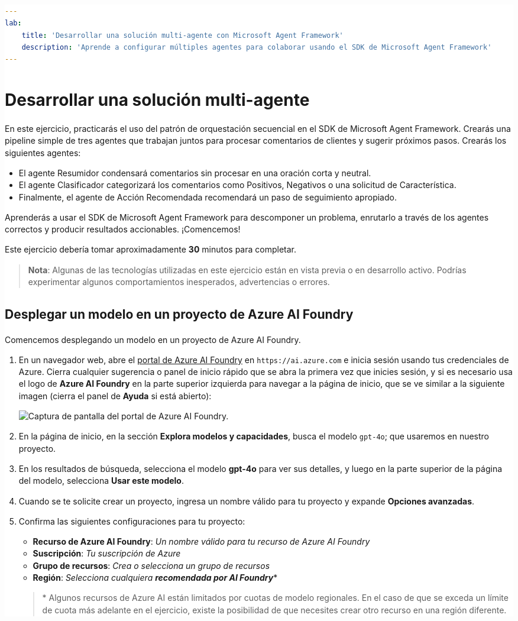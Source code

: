 ```yaml
---
lab:
    title: 'Desarrollar una solución multi-agente con Microsoft Agent Framework'
    description: 'Aprende a configurar múltiples agentes para colaborar usando el SDK de Microsoft Agent Framework'
---
```


# Desarrollar una solución multi-agente

En este ejercicio, practicarás el uso del patrón de orquestación secuencial en el SDK de Microsoft Agent Framework. Crearás una pipeline simple de tres agentes que trabajan juntos para procesar comentarios de clientes y sugerir próximos pasos. Crearás los siguientes agentes:

- El agente Resumidor condensará comentarios sin procesar en una oración corta y neutral.
- El agente Clasificador categorizará los comentarios como Positivos, Negativos o una solicitud de Característica.
- Finalmente, el agente de Acción Recomendada recomendará un paso de seguimiento apropiado.

Aprenderás a usar el SDK de Microsoft Agent Framework para descomponer un problema, enrutarlo a través de los agentes correctos y producir resultados accionables. ¡Comencemos!

Este ejercicio debería tomar aproximadamente **30** minutos para completar.

> **Nota**: Algunas de las tecnologías utilizadas en este ejercicio están en vista previa o en desarrollo activo. Podrías experimentar algunos comportamientos inesperados, advertencias o errores.

## Desplegar un modelo en un proyecto de Azure AI Foundry

Comencemos desplegando un modelo en un proyecto de Azure AI Foundry.

1. En un navegador web, abre el [portal de Azure AI Foundry](https://ai.azure.com) en `https://ai.azure.com` e inicia sesión usando tus credenciales de Azure. Cierra cualquier sugerencia o panel de inicio rápido que se abra la primera vez que inicies sesión, y si es necesario usa el logo de **Azure AI Foundry** en la parte superior izquierda para navegar a la página de inicio, que se ve similar a la siguiente imagen (cierra el panel de **Ayuda** si está abierto):

    ![Captura de pantalla del portal de Azure AI Foundry.](./Media/ai-foundry-home.png)

1. En la página de inicio, en la sección **Explora modelos y capacidades**, busca el modelo `gpt-4o`; que usaremos en nuestro proyecto.
1. En los resultados de búsqueda, selecciona el modelo **gpt-4o** para ver sus detalles, y luego en la parte superior de la página del modelo, selecciona **Usar este modelo**.
1. Cuando se te solicite crear un proyecto, ingresa un nombre válido para tu proyecto y expande **Opciones avanzadas**.
1. Confirma las siguientes configuraciones para tu proyecto:
    - **Recurso de Azure AI Foundry**: *Un nombre válido para tu recurso de Azure AI Foundry*
    - **Suscripción**: *Tu suscripción de Azure*
    - **Grupo de recursos**: *Crea o selecciona un grupo de recursos*
    - **Región**: *Selecciona cualquiera **recomendada por AI Foundry***\*

    > \* Algunos recursos de Azure AI están limitados por cuotas de modelo regionales. En el caso de que se exceda un límite de cuota más adelante en el ejercicio, existe la posibilidad de que necesites crear otro recurso en una región diferente.
